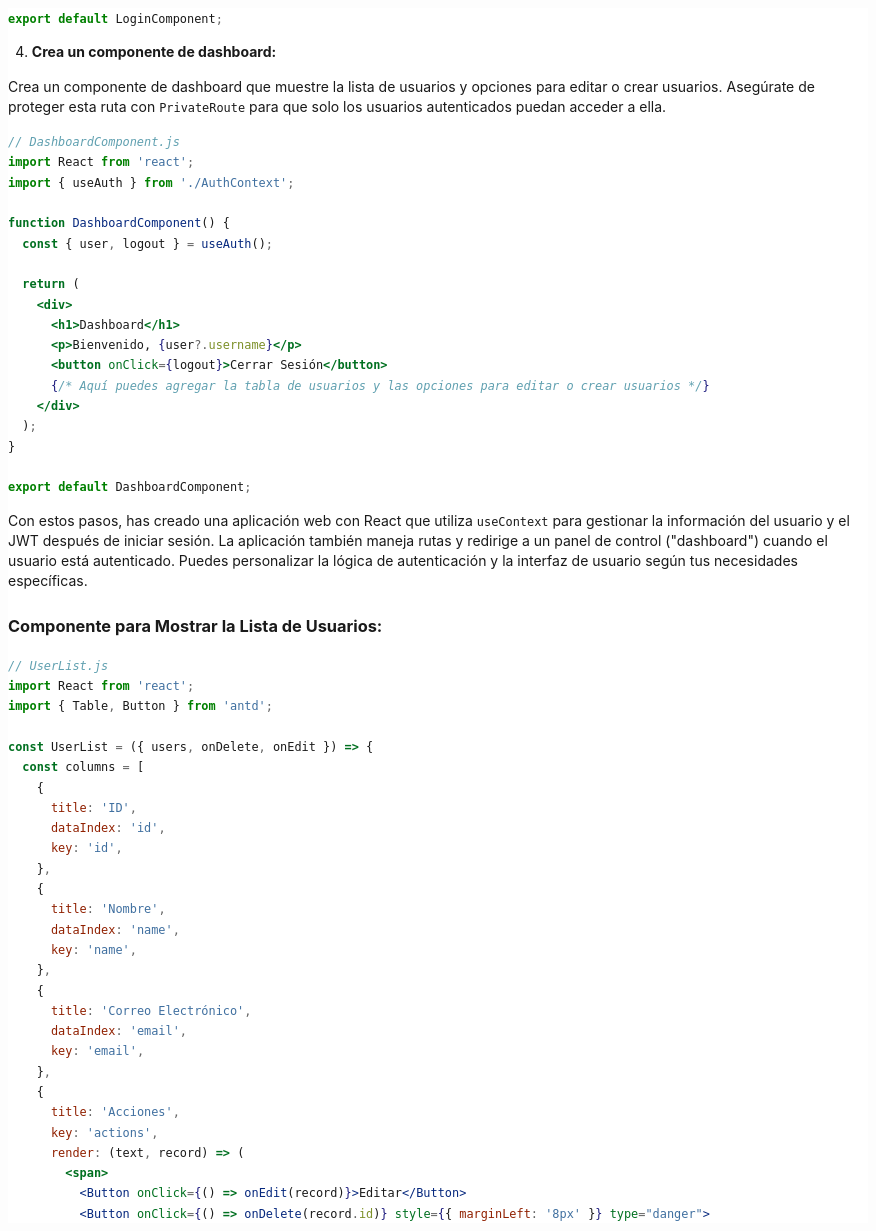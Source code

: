 ```jsx
export default LoginComponent;
```

4. **Crea un componente de dashboard:**

Crea un componente de dashboard que muestre la lista de usuarios y opciones para editar o crear usuarios. Asegúrate de proteger esta ruta con `PrivateRoute` para que solo los usuarios autenticados puedan acceder a ella.

```jsx
// DashboardComponent.js
import React from 'react';
import { useAuth } from './AuthContext';

function DashboardComponent() {
  const { user, logout } = useAuth();

  return (
    <div>
      <h1>Dashboard</h1>
      <p>Bienvenido, {user?.username}</p>
      <button onClick={logout}>Cerrar Sesión</button>
      {/* Aquí puedes agregar la tabla de usuarios y las opciones para editar o crear usuarios */}
    </div>
  );
}

export default DashboardComponent;
```

Con estos pasos, has creado una aplicación web con React que utiliza `useContext` para gestionar la información del usuario y el JWT después de iniciar sesión. La aplicación también maneja rutas y redirige a un panel de control ("dashboard") cuando el usuario está autenticado. Puedes personalizar la lógica de autenticación y la interfaz de usuario según tus necesidades específicas.

### Componente para Mostrar la Lista de Usuarios:

```jsx
// UserList.js
import React from 'react';
import { Table, Button } from 'antd';

const UserList = ({ users, onDelete, onEdit }) => {
  const columns = [
    {
      title: 'ID',
      dataIndex: 'id',
      key: 'id',
    },
    {
      title: 'Nombre',
      dataIndex: 'name',
      key: 'name',
    },
    {
      title: 'Correo Electrónico',
      dataIndex: 'email',
      key: 'email',
    },
    {
      title: 'Acciones',
      key: 'actions',
      render: (text, record) => (
        <span>
          <Button onClick={() => onEdit(record)}>Editar</Button>
          <Button onClick={() => onDelete(record.id)} style={{ marginLeft: '8px' }} type="danger">
```